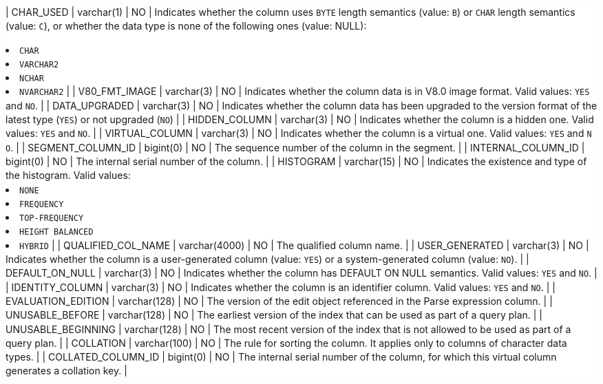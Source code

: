 | CHAR_USED | varchar(1) | NO | Indicates whether the column uses `BYTE` length semantics (value: `B`) or `CHAR` length semantics (value: `C`), or whether the data type is none of the following ones (value: NULL): <li> `CHAR`   <li> `VARCHAR2`   <li> `NCHAR`   <li> `NVARCHAR2` |
| V80_FMT_IMAGE | varchar(3) | NO | Indicates whether the column data is in V8.0 image format. Valid values: `YES` and `NO`. |
| DATA_UPGRADED | varchar(3) | NO | Indicates whether the column data has been upgraded to the version format of the latest type (`YES`) or not upgraded (`NO`) |
| HIDDEN_COLUMN | varchar(3) | NO | Indicates whether the column is a hidden one. Valid values: `YES` and `NO`. |
| VIRTUAL_COLUMN | varchar(3) | NO | Indicates whether the column is a virtual one. Valid values: `YES` and `NO`. |
| SEGMENT_COLUMN_ID | bigint(0) | NO | The sequence number of the column in the segment. |
| INTERNAL_COLUMN_ID | bigint(0) | NO | The internal serial number of the column. |
| HISTOGRAM | varchar(15) | NO | Indicates the existence and type of the histogram. Valid values: <li> `NONE`   <li> `FREQUENCY`   <li> `TOP-FREQUENCY`   <li> `HEIGHT BALANCED`   <li> `HYBRID` |
| QUALIFIED_COL_NAME | varchar(4000) | NO | The qualified column name. |
| USER_GENERATED | varchar(3) | NO | Indicates whether the column is a user-generated column (value: `YES`) or a system-generated column (value: `NO`). |
| DEFAULT_ON_NULL | varchar(3) | NO | Indicates whether the column has DEFAULT ON NULL semantics. Valid values: `YES` and `NO`. |
| IDENTITY_COLUMN | varchar(3) | NO | Indicates whether the column is an identifier column. Valid values: `YES` and `NO`. |
| EVALUATION_EDITION | varchar(128) | NO | The version of the edit object referenced in the Parse expression column. |
| UNUSABLE_BEFORE | varchar(128) | NO | The earliest version of the index that can be used as part of a query plan. |
| UNUSABLE_BEGINNING | varchar(128) | NO | The most recent version of the index that is not allowed to be used as part of a query plan. |
| COLLATION | varchar(100) | NO | The rule for sorting the column. It applies only to columns of character data types.  |
| COLLATED_COLUMN_ID | bigint(0) | NO | The internal serial number of the column, for which this virtual column generates a collation key. |


